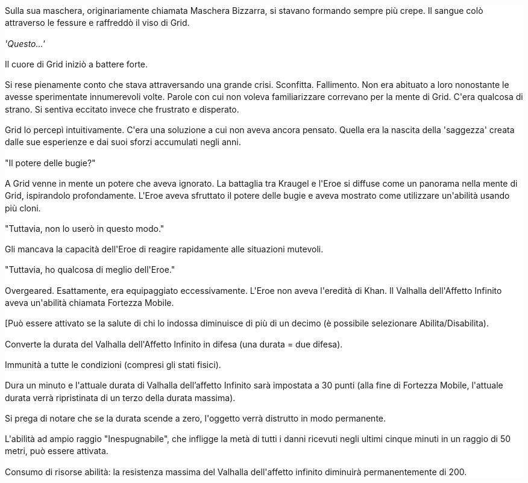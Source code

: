 

Sulla sua maschera, originariamente chiamata Maschera Bizzarra, si stavano formando sempre più crepe. Il sangue colò attraverso le fessure e raffreddò il viso di Grid.


<em>'Questo...' </em>


Il cuore di Grid iniziò a battere forte.


Si rese pienamente conto che stava attraversando una grande crisi. Sconfitta. Fallimento. Non era abituato a loro nonostante le avesse sperimentate innumerevoli volte. Parole con cui non voleva familiarizzare correvano per la mente di Grid. C'era qualcosa di strano. Si sentiva eccitato invece che frustrato e disperato.


Grid lo percepì intuitivamente. C'era una soluzione a cui non aveva ancora pensato. Quella era la nascita della 'saggezza' creata dalle sue esperienze e dai suoi sforzi accumulati negli anni.


"Il potere delle bugie?"


A Grid venne in mente un potere che aveva ignorato. La battaglia tra Kraugel e l'Eroe si diffuse come un panorama nella mente di Grid, ispirandolo profondamente. L'Eroe aveva sfruttato il potere delle bugie e aveva mostrato come utilizzare un'abilità usando più cloni.


"Tuttavia, non lo userò in questo modo."


Gli mancava la capacità dell'Eroe di reagire rapidamente alle situazioni mutevoli.


"Tuttavia, ho qualcosa di meglio dell'Eroe."


Overgeared. Esattamente, era equipaggiato eccessivamente. L'Eroe non aveva l'eredità di Khan. Il Valhalla dell'Affetto Infinito aveva un'abilità chiamata Fortezza Mobile.






[Può essere attivato se la salute di chi lo indossa diminuisce di più di un decimo (è possibile selezionare Abilita/Disabilita).


Converte la durata del Valhalla dell'Affetto Infinito in difesa (una durata = due difesa).


Immunità a tutte le condizioni (compresi gli stati fisici).


Dura un minuto e l'attuale durata di Valhalla dell’affetto Infinito sarà impostata a 30 punti (alla fine di Fortezza Mobile, l'attuale durata verrà ripristinata di un terzo della durata massima).


Si prega di notare che se la durata scende a zero, l'oggetto verrà distrutto in modo permanente.


L'abilità ad ampio raggio "Inespugnabile", che infligge la metà di tutti i danni ricevuti negli ultimi cinque minuti in un raggio di 50 metri, può essere attivata.


Consumo di risorse abilità: la resistenza massima del Valhalla dell'affetto infinito diminuirà permanentemente di 200.
